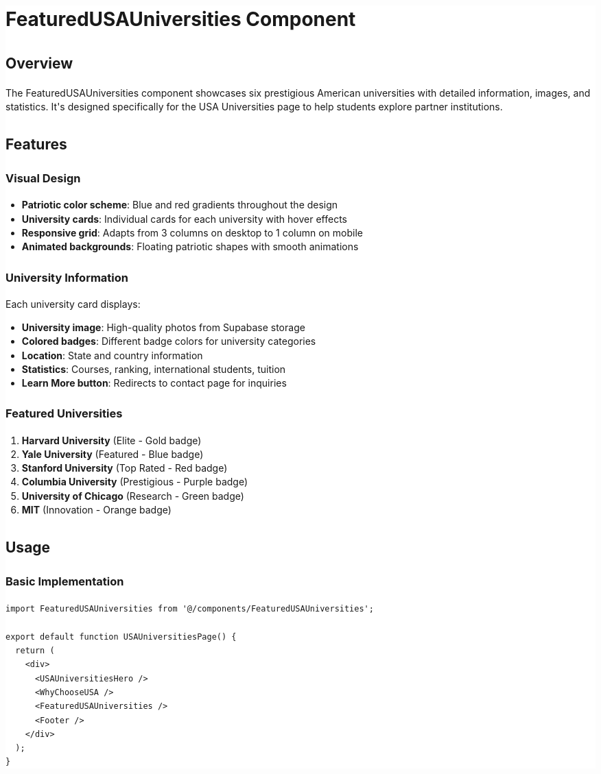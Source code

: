 # FeaturedUSAUniversities Component

## Overview
The FeaturedUSAUniversities component showcases six prestigious American universities with detailed information, images, and statistics. It's designed specifically for the USA Universities page to help students explore partner institutions.

## Features

### Visual Design
- **Patriotic color scheme**: Blue and red gradients throughout the design
- **University cards**: Individual cards for each university with hover effects
- **Responsive grid**: Adapts from 3 columns on desktop to 1 column on mobile
- **Animated backgrounds**: Floating patriotic shapes with smooth animations

### University Information
Each university card displays:
- **University image**: High-quality photos from Supabase storage
- **Colored badges**: Different badge colors for university categories
- **Location**: State and country information
- **Statistics**: Courses, ranking, international students, tuition
- **Learn More button**: Redirects to contact page for inquiries

### Featured Universities
1. **Harvard University** (Elite - Gold badge)
2. **Yale University** (Featured - Blue badge)
3. **Stanford University** (Top Rated - Red badge)
4. **Columbia University** (Prestigious - Purple badge)
5. **University of Chicago** (Research - Green badge)
6. **MIT** (Innovation - Orange badge)

## Usage

### Basic Implementation
```tsx
import FeaturedUSAUniversities from '@/components/FeaturedUSAUniversities';

export default function USAUniversitiesPage() {
  return (
    <div>
      <USAUniversitiesHero />
      <WhyChooseUSA />
      <FeaturedUSAUniversities />
      <Footer />
    </div>
  );
}
```
